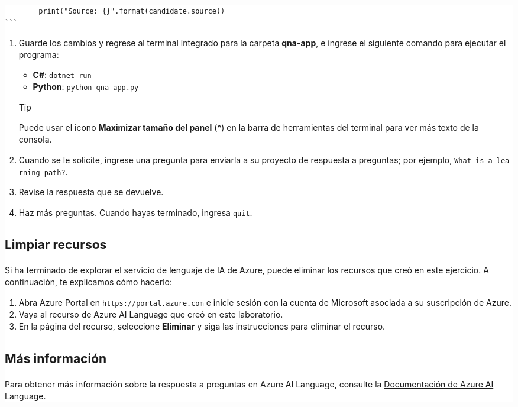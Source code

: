            print("Source: {}".format(candidate.source))
    ```

1. Guarde los cambios y regrese al terminal integrado para la  carpeta **qna-app**, e ingrese el siguiente comando para ejecutar el programa:

    - **C#**: `dotnet run`
    - **Python**: `python qna-app.py`

    > [!TIP]
    > Puede usar el  icono **Maximizar tamaño del panel** (**^**) en la barra de herramientas del terminal para ver más texto de la consola.

1. Cuando se le solicite, ingrese una pregunta para enviarla a su proyecto de respuesta a preguntas; por ejemplo, `What is a learning path?`.
1. Revise la respuesta que se devuelve.
1. Haz más preguntas. Cuando hayas terminado, ingresa `quit`.

## Limpiar recursos

Si ha terminado de explorar el servicio de lenguaje de IA de Azure, puede eliminar los recursos que creó en este ejercicio. A continuación, te explicamos cómo hacerlo:

1. Abra Azure Portal en `https://portal.azure.com` e inicie sesión con la cuenta de Microsoft asociada a su suscripción de Azure.
2. Vaya al recurso de Azure AI Language que creó en este laboratorio.
3. En la página del recurso, seleccione **Eliminar** y siga las instrucciones para eliminar el recurso.

## Más información

Para obtener más información sobre la respuesta a preguntas en Azure AI Language, consulte la [Documentación de Azure AI Language](https://learn.microsoft.com/azure/ai-services/language-service/question-answering/overview).


